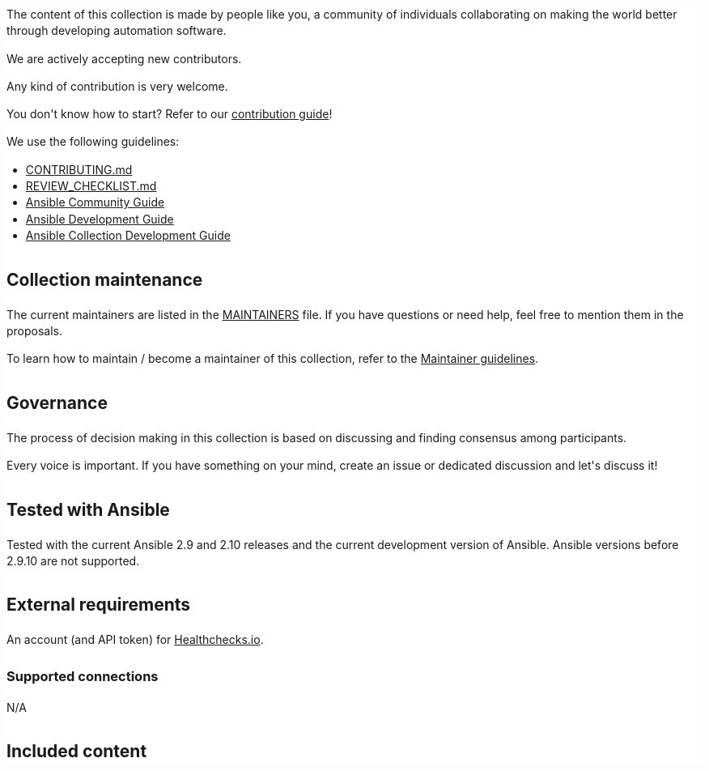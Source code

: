 

The content of this collection is made by people like you, a community of individuals collaborating on making the world better through developing automation software.

We are actively accepting new contributors.

Any kind of contribution is very welcome.

You don't know how to start? Refer to our [contribution guide](CONTRIBUTING.md)!

We use the following guidelines:

* [CONTRIBUTING.md](CONTRIBUTING.md)
* [REVIEW_CHECKLIST.md](REVIEW_CHECKLIST.md)
* [Ansible Community Guide](https://docs.ansible.com/ansible/latest/community/index.html)
* [Ansible Development Guide](https://docs.ansible.com/ansible/devel/dev_guide/index.html)
* [Ansible Collection Development Guide](https://docs.ansible.com/ansible/devel/dev_guide/developing_collections.html#contributing-to-collections)

## Collection maintenance

The current maintainers are listed in the [MAINTAINERS](MAINTAINERS) file. If you have questions or need help, feel free to mention them in the proposals.

To learn how to maintain / become a maintainer of this collection, refer to the [Maintainer guidelines](MAINTAINING.md).

## Governance



The process of decision making in this collection is based on discussing and finding consensus among participants.

Every voice is important. If you have something on your mind, create an issue or dedicated discussion and let's discuss it!

## Tested with Ansible



Tested with the current Ansible 2.9 and 2.10 releases and the current development version of Ansible.
Ansible versions before 2.9.10 are not supported.

## External requirements



An account (and API token) for [Healthchecks.io](https://healthchecks.io/).

### Supported connections


N/A

## Included content
